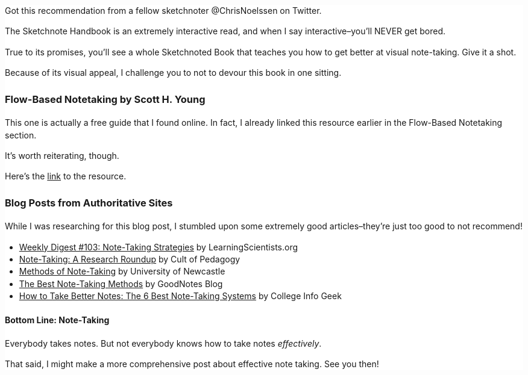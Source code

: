 Got this recommendation from a fellow sketchnoter @ChrisNoelssen on Twitter.

The Sketchnote Handbook is an extremely interactive read, and when I say interactive–you’ll NEVER get bored.

True to its promises, you’ll see a whole Sketchnoted Book that teaches you how to get better at visual note-taking. Give it a shot.

Because of its visual appeal, I challenge you to not to devour this book in one sitting.

### Flow-Based Notetaking by Scott H. Young

This one is actually a free guide that I found online. In fact, I already linked this resource earlier in the Flow-Based Notetaking section.

It’s worth reiterating, though.

Here’s the [link](https://www.scotthyoung.com/learnonsteroids/KJdf342RK-09898JKBDSTDFnkquikPP3-Jan/FlowBasedNotetaking.pdf) to the resource.

### Blog Posts from Authoritative Sites

While I was researching for this blog post, I stumbled upon some extremely good articles–they’re just too good to not recommend!

-   [Weekly Digest #103: Note-Taking Strategies](http://www.learningscientists.org/blog/2018/4/8/weekly-digest-103) by LearningScientists.org
-   [Note-Taking: A Research Roundup](https://www.cultofpedagogy.com/note-taking/) by Cult of Pedagogy
-   [Methods of Note-Taking](https://libguides.newcastle.edu.au/note_taking_in_lectures/mapping) by University of Newcastle
-   [The Best Note-Taking Methods](https://medium.goodnotes.com/the-best-note-taking-methods-for-college-students-451f412e264e) by GoodNotes Blog
-   [How to Take Better Notes: The 6 Best Note-Taking Systems](https://collegeinfogeek.com/how-to-take-notes-in-college/) by College Info Geek

#### Bottom Line: Note-Taking

Everybody takes notes. But not everybody knows how to take notes *effectively*.

That said, I might make a more comprehensive post about effective note taking. See you then!